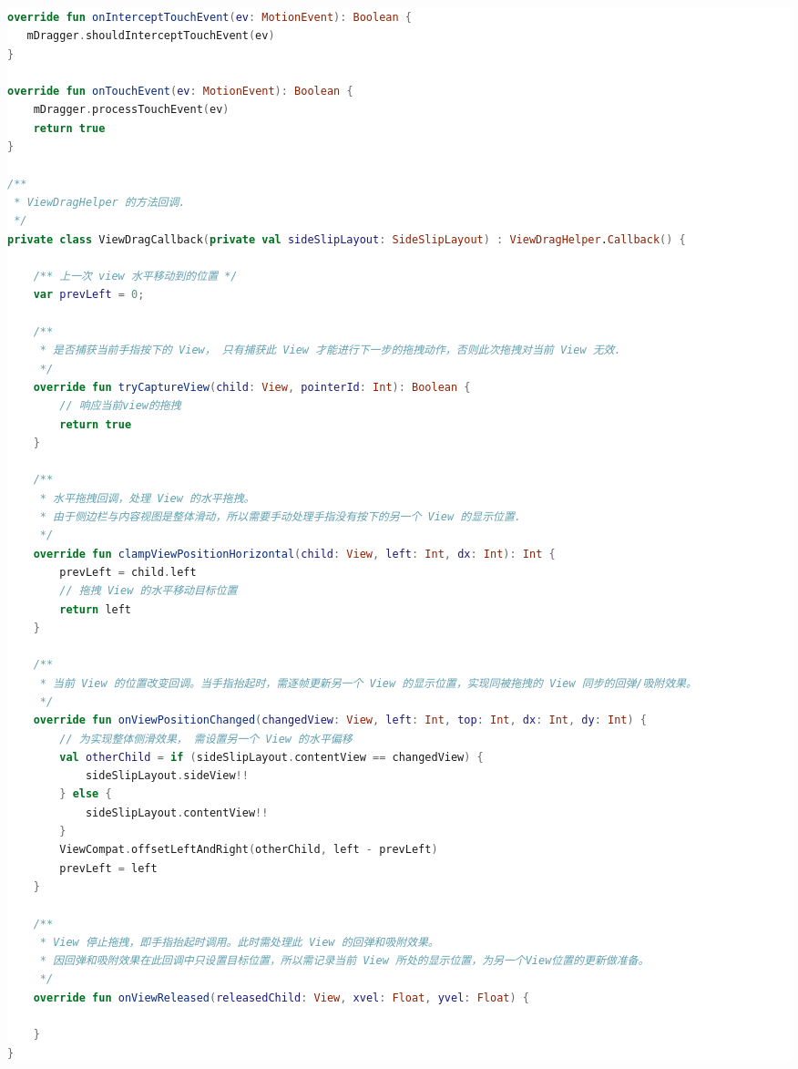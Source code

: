 ```kotlin
override fun onInterceptTouchEvent(ev: MotionEvent): Boolean {
   mDragger.shouldInterceptTouchEvent(ev)
}

override fun onTouchEvent(ev: MotionEvent): Boolean {
    mDragger.processTouchEvent(ev)
    return true
}

/**
 * ViewDragHelper 的方法回调.
 */
private class ViewDragCallback(private val sideSlipLayout: SideSlipLayout) : ViewDragHelper.Callback() {

    /** 上一次 view 水平移动到的位置 */
    var prevLeft = 0;

    /**
     * 是否捕获当前手指按下的 View， 只有捕获此 View 才能进行下一步的拖拽动作，否则此次拖拽对当前 View 无效.
     */
    override fun tryCaptureView(child: View, pointerId: Int): Boolean {
        // 响应当前view的拖拽
        return true
    }

    /**
     * 水平拖拽回调，处理 View 的水平拖拽。
     * 由于侧边栏与内容视图是整体滑动，所以需要手动处理手指没有按下的另一个 View 的显示位置.
     */
    override fun clampViewPositionHorizontal(child: View, left: Int, dx: Int): Int {
        prevLeft = child.left
        // 拖拽 View 的水平移动目标位置
        return left
    }

    /**
     * 当前 View 的位置改变回调。当手指抬起时，需逐帧更新另一个 View 的显示位置，实现同被拖拽的 View 同步的回弹/吸附效果。
     */
    override fun onViewPositionChanged(changedView: View, left: Int, top: Int, dx: Int, dy: Int) {
        // 为实现整体侧滑效果， 需设置另一个 View 的水平偏移
        val otherChild = if (sideSlipLayout.contentView == changedView) {
            sideSlipLayout.sideView!!
        } else {
            sideSlipLayout.contentView!!
        }
        ViewCompat.offsetLeftAndRight(otherChild, left - prevLeft)
        prevLeft = left
    }

    /**
     * View 停止拖拽，即手指抬起时调用。此时需处理此 View 的回弹和吸附效果。
     * 因回弹和吸附效果在此回调中只设置目标位置，所以需记录当前 View 所处的显示位置，为另一个View位置的更新做准备。
     */
    override fun onViewReleased(releasedChild: View, xvel: Float, yvel: Float) {

    }
}
```
